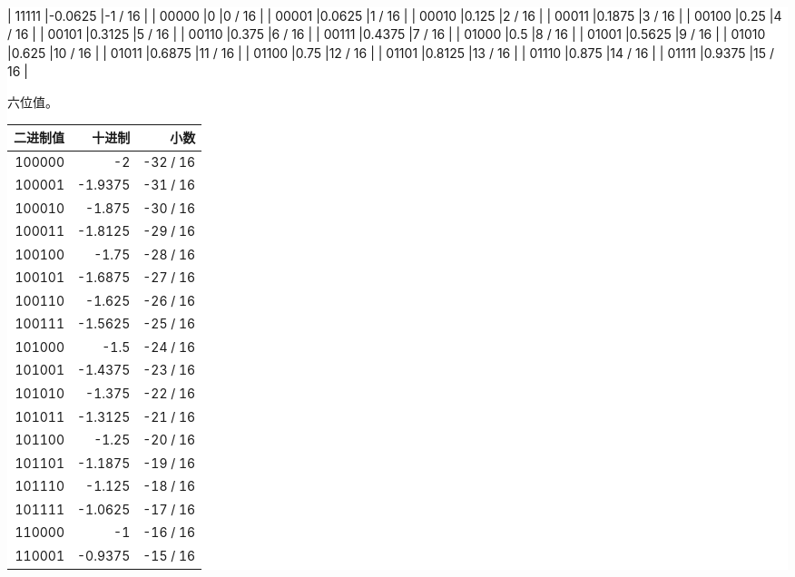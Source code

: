 |        11111 |-0.0625   |-1 / 16     |
|        00000 |0         |0 / 16      |
|        00001 |0.0625    |1 / 16      |
|        00010 |0.125     |2 / 16      |
|        00011 |0.1875    |3 / 16      |
|        00100 |0.25      |4 / 16      |
|        00101 |0.3125    |5 / 16      |
|        00110 |0.375     |6 / 16      |
|        00111 |0.4375    |7 / 16      |
|        01000 |0.5       |8 / 16      |
|        01001 |0.5625    |9 / 16      |
|        01010 |0.625     |10 / 16     |
|        01011 |0.6875    |11 / 16     |
|        01100 |0.75      |12 / 16     |
|        01101 |0.8125    |13 / 16     |
|        01110 |0.875     |14 / 16     |
|        01111 |0.9375    |15 / 16     |

六位值。

| 二进制值 | 十进制  | 小数 |
|-------------:|---------:|-----------:|
|       100000 |-2        |-32 / 16    |
|       100001 |-1.9375   |-31 / 16    |
|       100010 |-1.875    |-30 / 16    |
|       100011 |-1.8125   |-29 / 16    |
|       100100 |-1.75     |-28 / 16    |
|       100101 |-1.6875   |-27 / 16    |
|       100110 |-1.625    |-26 / 16    |
|       100111 |-1.5625   |-25 / 16    |
|       101000 |-1.5      |-24 / 16    |
|       101001 |-1.4375   |-23 / 16    |
|       101010 |-1.375    |-22 / 16    |
|       101011 |-1.3125   |-21 / 16    |
|       101100 |-1.25     |-20 / 16    |
|       101101 |-1.1875   |-19 / 16    |
|       101110 |-1.125    |-18 / 16    |
|       101111 |-1.0625   |-17 / 16    |
|       110000 |-1        |-16 / 16    |
|       110001 |-0.9375   |-15 / 16    |